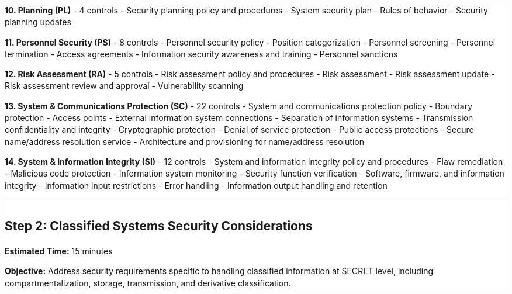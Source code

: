 **10. Planning (PL)** - 4 controls
    - Security planning policy and procedures
    - System security plan
    - Rules of behavior
    - Security planning updates

**11. Personnel Security (PS)** - 8 controls
    - Personnel security policy
    - Position categorization
    - Personnel screening
    - Personnel termination
    - Access agreements
    - Information security awareness and training
    - Personnel sanctions

**12. Risk Assessment (RA)** - 5 controls
    - Risk assessment policy and procedures
    - Risk assessment
    - Risk assessment update
    - Risk assessment review and approval
    - Vulnerability scanning

**13. System & Communications Protection (SC)** - 22 controls
    - System and communications protection policy
    - Boundary protection
    - Access points
    - External information system connections
    - Separation of information systems
    - Transmission confidentiality and integrity
    - Cryptographic protection
    - Denial of service protection
    - Public access protections
    - Secure name/address resolution service
    - Architecture and provisioning for name/address resolution

**14. System & Information Integrity (SI)** - 12 controls
    - System and information integrity policy and procedures
    - Flaw remediation
    - Malicious code protection
    - Information system monitoring
    - Security function verification
    - Software, firmware, and information integrity
    - Information input restrictions
    - Error handling
    - Information output handling and retention

---

## Step 2: Classified Systems Security Considerations

**Estimated Time:** 15 minutes

**Objective:** Address security requirements specific to handling classified information at SECRET level, including compartmentalization, storage, transmission, and derivative classification.

